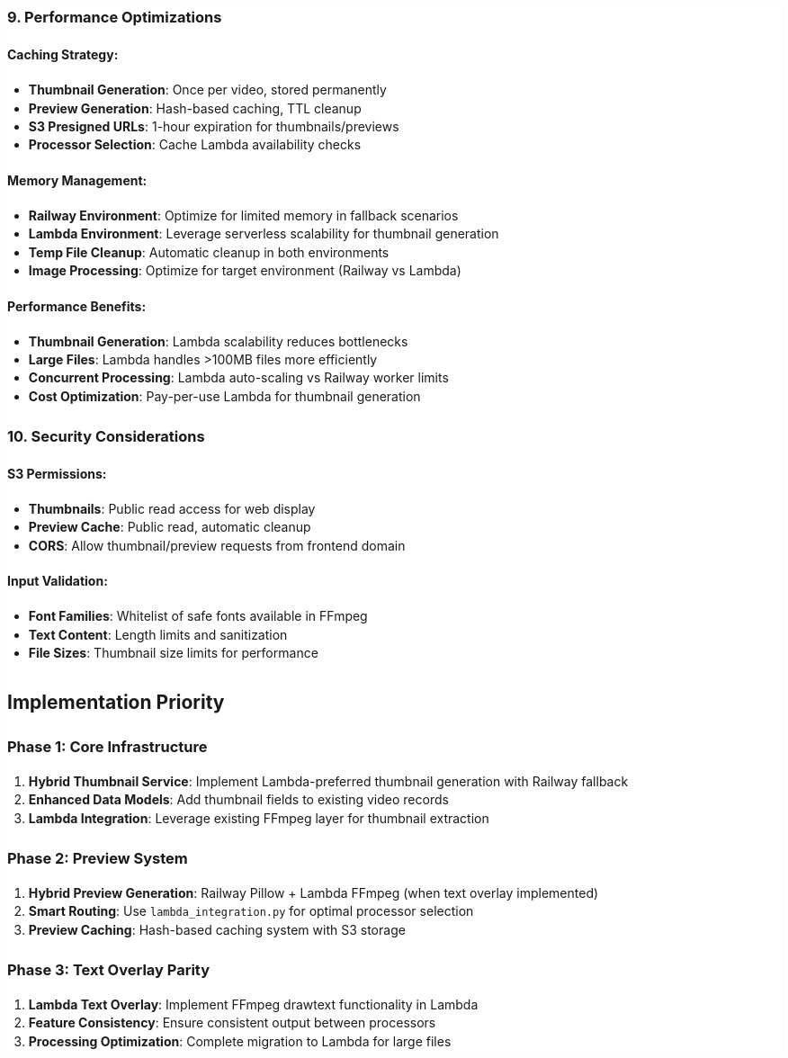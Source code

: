 ### 9. Performance Optimizations

#### Caching Strategy:
- **Thumbnail Generation**: Once per video, stored permanently
- **Preview Generation**: Hash-based caching, TTL cleanup
- **S3 Presigned URLs**: 1-hour expiration for thumbnails/previews
- **Processor Selection**: Cache Lambda availability checks

#### Memory Management:
- **Railway Environment**: Optimize for limited memory in fallback scenarios
- **Lambda Environment**: Leverage serverless scalability for thumbnail generation
- **Temp File Cleanup**: Automatic cleanup in both environments
- **Image Processing**: Optimize for target environment (Railway vs Lambda)

#### Performance Benefits:
- **Thumbnail Generation**: Lambda scalability reduces bottlenecks
- **Large Files**: Lambda handles >100MB files more efficiently
- **Concurrent Processing**: Lambda auto-scaling vs Railway worker limits
- **Cost Optimization**: Pay-per-use Lambda for thumbnail generation

### 10. Security Considerations

#### S3 Permissions:
- **Thumbnails**: Public read access for web display
- **Preview Cache**: Public read, automatic cleanup
- **CORS**: Allow thumbnail/preview requests from frontend domain

#### Input Validation:
- **Font Families**: Whitelist of safe fonts available in FFmpeg
- **Text Content**: Length limits and sanitization
- **File Sizes**: Thumbnail size limits for performance

## Implementation Priority

### Phase 1: Core Infrastructure
1. **Hybrid Thumbnail Service**: Implement Lambda-preferred thumbnail generation with Railway fallback
2. **Enhanced Data Models**: Add thumbnail fields to existing video records
3. **Lambda Integration**: Leverage existing FFmpeg layer for thumbnail extraction

### Phase 2: Preview System  
1. **Hybrid Preview Generation**: Railway Pillow + Lambda FFmpeg (when text overlay implemented)
2. **Smart Routing**: Use `lambda_integration.py` for optimal processor selection
3. **Preview Caching**: Hash-based caching system with S3 storage

### Phase 3: Text Overlay Parity
1. **Lambda Text Overlay**: Implement FFmpeg drawtext functionality in Lambda
2. **Feature Consistency**: Ensure consistent output between processors
3. **Processing Optimization**: Complete migration to Lambda for large files
